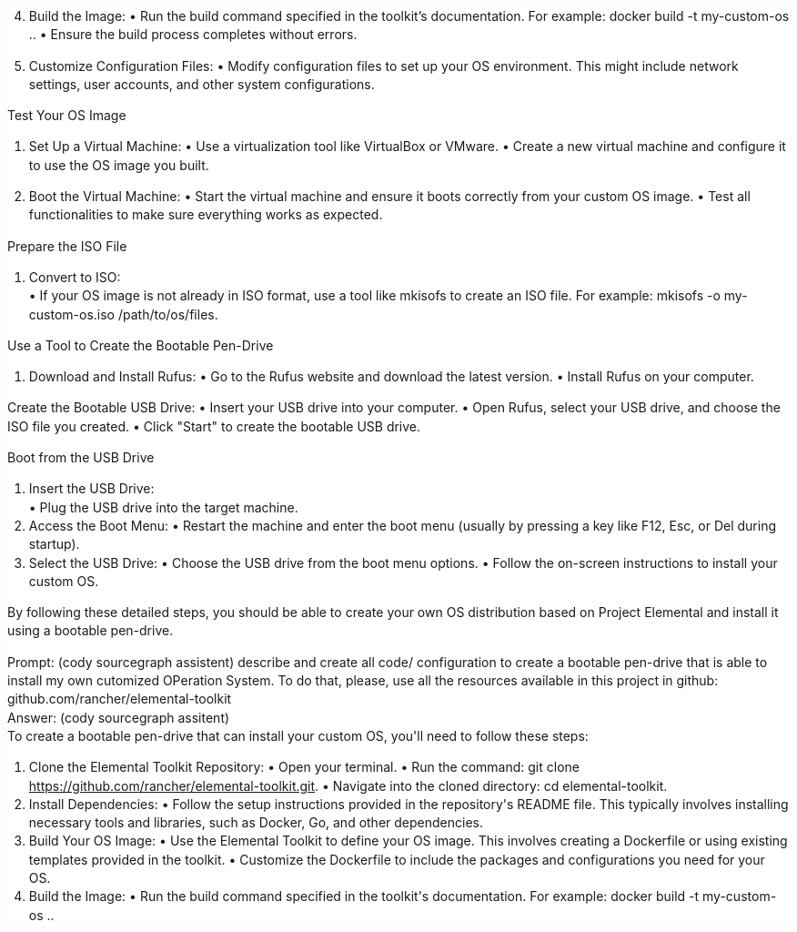 4. Build the Image:
•  Run the build command specified in the toolkit’s documentation. For example: docker build -t my-custom-os ..
•  Ensure the build process completes without errors.

5. Customize Configuration Files:
•  Modify configuration files to set up your OS environment. This might include network settings, user accounts, and other system configurations.

Test Your OS Image
1. Set Up a Virtual Machine:
•  Use a virtualization tool like VirtualBox or VMware.
•  Create a new virtual machine and configure it to use the OS image you built.

2. Boot the Virtual Machine:
•  Start the virtual machine and ensure it boots correctly from your custom OS image.
•  Test all functionalities to make sure everything works as expected.

Prepare the ISO File
1. Convert to ISO:  
•  If your OS image is not already in ISO format, use a tool like mkisofs to create an ISO file. For example: mkisofs -o my-custom-os.iso /path/to/os/files.

Use a Tool to Create the Bootable Pen-Drive
1. Download and Install Rufus:
•  Go to the Rufus website and download the latest version.
•  Install Rufus on your computer.

Create the Bootable USB Drive:
•  Insert your USB drive into your computer.
•  Open Rufus, select your USB drive, and choose the ISO file you created.
•  Click "Start" to create the bootable USB drive.

Boot from the USB Drive
1. Insert the USB Drive:  
•  Plug the USB drive into the target machine.
2. Access the Boot Menu:
•  Restart the machine and enter the boot menu (usually by pressing a key like F12, Esc, or Del during startup).
3. Select the USB Drive:
•  Choose the USB drive from the boot menu options.
•  Follow the on-screen instructions to install your custom OS.

By following these detailed steps, you should be able to create your own OS distribution based on Project Elemental and install it using a bootable pen-drive.  


Prompt: (cody sourcegraph assistent)
describe and create all code/ configuration to create a bootable pen-drive that is able to install my own cutomized OPeration System.  To do that, please, use all the resources available in this project in github:
github.com/rancher/elemental-toolkit  
Answer: (cody sourcegraph assitent)   
To create a bootable pen-drive that can install your custom OS, you'll need to follow these steps:
1. Clone the Elemental Toolkit Repository:
•  Open your terminal.
•  Run the command: git clone https://github.com/rancher/elemental-toolkit.git.
•  Navigate into the cloned directory: cd elemental-toolkit.
2. Install Dependencies:
•  Follow the setup instructions provided in the repository's README file. This typically involves installing necessary tools and libraries, such as Docker, Go, and other dependencies.
3. Build Your OS Image:
•  Use the Elemental Toolkit to define your OS image. This involves creating a Dockerfile or using existing templates provided in the toolkit.
•  Customize the Dockerfile to include the packages and configurations you need for your OS.
4. Build the Image:
•  Run the build command specified in the toolkit's documentation. For example: docker build -t my-custom-os ..